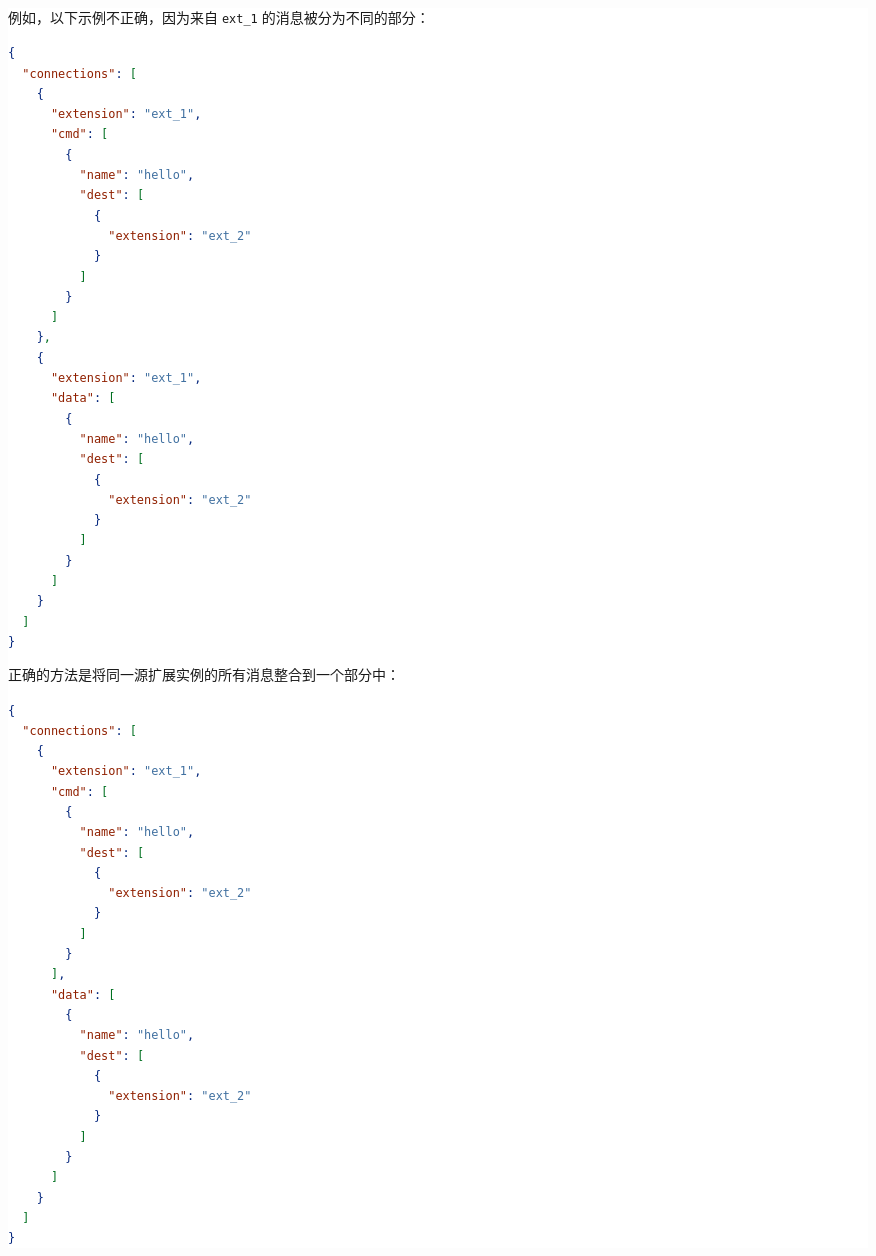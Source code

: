   例如，以下示例不正确，因为来自 `ext_1` 的消息被分为不同的部分：

  ```json
  {
    "connections": [
      {
        "extension": "ext_1",
        "cmd": [
          {
            "name": "hello",
            "dest": [
              {
                "extension": "ext_2"
              }
            ]
          }
        ]
      },
      {
        "extension": "ext_1",
        "data": [
          {
            "name": "hello",
            "dest": [
              {
                "extension": "ext_2"
              }
            ]
          }
        ]
      }
    ]
  }
  ```

  正确的方法是将同一源扩展实例的所有消息整合到一个部分中：

  ```json
  {
    "connections": [
      {
        "extension": "ext_1",
        "cmd": [
          {
            "name": "hello",
            "dest": [
              {
                "extension": "ext_2"
              }
            ]
          }
        ],
        "data": [
          {
            "name": "hello",
            "dest": [
              {
                "extension": "ext_2"
              }
            ]
          }
        ]
      }
    ]
  }
  ```